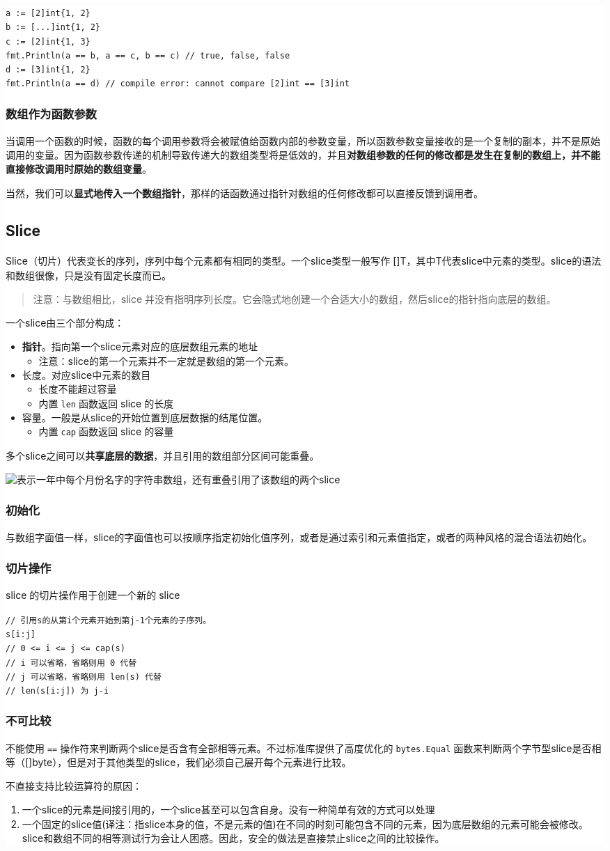```golang
a := [2]int{1, 2}
b := [...]int{1, 2}
c := [2]int{1, 3}
fmt.Println(a == b, a == c, b == c) // true, false, false
d := [3]int{1, 2}
fmt.Println(a == d) // compile error: cannot compare [2]int == [3]int
```

### 数组作为函数参数
当调用一个函数的时候，函数的每个调用参数将会被赋值给函数内部的参数变量，所以函数参数变量接收的是一个复制的副本，并不是原始调用的变量。因为函数参数传递的机制导致传递大的数组类型将是低效的，并且**对数组参数的任何的修改都是发生在复制的数组上，并不能直接修改调用时原始的数组变量**。

当然，我们可以**显式地传入一个数组指针**，那样的话函数通过指针对数组的任何修改都可以直接反馈到调用者。

## Slice
Slice（切片）代表变长的序列，序列中每个元素都有相同的类型。一个slice类型一般写作 []T，其中T代表slice中元素的类型。slice的语法和数组很像，只是没有固定长度而已。

> 注意：与数组相比，slice 并没有指明序列长度。它会隐式地创建一个合适大小的数组，然后slice的指针指向底层的数组。

一个slice由三个部分构成：
* **指针**。指向第一个slice元素对应的底层数组元素的地址
  * 注意：slice的第一个元素并不一定就是数组的第一个元素。
* 长度。对应slice中元素的数目
  * 长度不能超过容量
  * 内置 `len` 函数返回 slice 的长度
* 容量。一般是从slice的开始位置到底层数据的结尾位置。
  * 内置 `cap` 函数返回 slice 的容量

多个slice之间可以**共享底层的数据**，并且引用的数组部分区间可能重叠。

![表示一年中每个月份名字的字符串数组，还有重叠引用了该数组的两个slice](https://books.studygolang.com/gopl-zh/images/ch4-01.png)

### 初始化
与数组字面值一样，slice的字面值也可以按顺序指定初始化值序列，或者是通过索引和元素值指定，或者的两种风格的混合语法初始化。

### 切片操作
slice 的切片操作用于创建一个新的 slice
```golang
// 引用s的从第i个元素开始到第j-1个元素的子序列。
s[i:j] 
// 0 <= i <= j <= cap(s)
// i 可以省略，省略则用 0 代替
// j 可以省略，省略则用 len(s) 代替
// len(s[i:j]) 为 j-i
```

### 不可比较
不能使用 `==` 操作符来判断两个slice是否含有全部相等元素。不过标准库提供了高度优化的 `bytes.Equal` 函数来判断两个字节型slice是否相等（[]byte），但是对于其他类型的slice，我们必须自己展开每个元素进行比较。

不直接支持比较运算符的原因：
1. 一个slice的元素是间接引用的，一个slice甚至可以包含自身。没有一种简单有效的方式可以处理
2. 一个固定的slice值(译注：指slice本身的值，不是元素的值)在不同的时刻可能包含不同的元素，因为底层数组的元素可能会被修改。slice和数组不同的相等测试行为会让人困惑。因此，安全的做法是直接禁止slice之间的比较操作。
